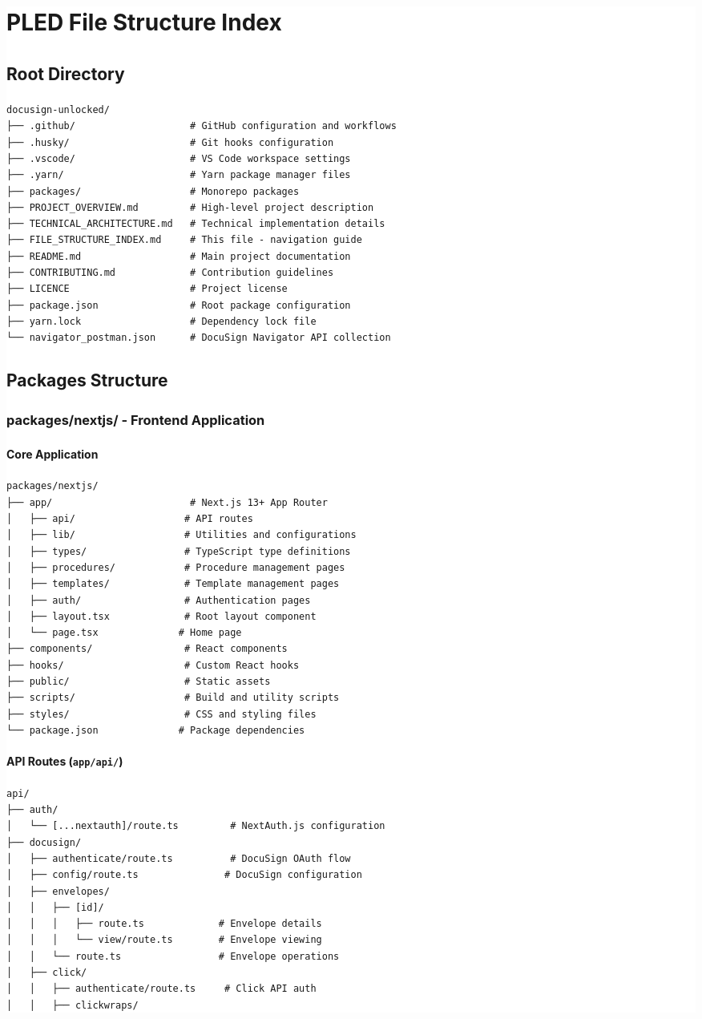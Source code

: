 # PLED File Structure Index

## Root Directory

```
docusign-unlocked/
├── .github/                    # GitHub configuration and workflows
├── .husky/                     # Git hooks configuration  
├── .vscode/                    # VS Code workspace settings
├── .yarn/                      # Yarn package manager files
├── packages/                   # Monorepo packages
├── PROJECT_OVERVIEW.md         # High-level project description
├── TECHNICAL_ARCHITECTURE.md   # Technical implementation details
├── FILE_STRUCTURE_INDEX.md     # This file - navigation guide
├── README.md                   # Main project documentation
├── CONTRIBUTING.md             # Contribution guidelines
├── LICENCE                     # Project license
├── package.json                # Root package configuration
├── yarn.lock                   # Dependency lock file
└── navigator_postman.json      # DocuSign Navigator API collection
```

## Packages Structure

### packages/nextjs/ - Frontend Application

#### Core Application
```
packages/nextjs/
├── app/                        # Next.js 13+ App Router
│   ├── api/                   # API routes
│   ├── lib/                   # Utilities and configurations
│   ├── types/                 # TypeScript type definitions
│   ├── procedures/            # Procedure management pages
│   ├── templates/             # Template management pages
│   ├── auth/                  # Authentication pages
│   ├── layout.tsx             # Root layout component
│   └── page.tsx              # Home page
├── components/                # React components
├── hooks/                     # Custom React hooks
├── public/                    # Static assets
├── scripts/                   # Build and utility scripts
├── styles/                    # CSS and styling files
└── package.json              # Package dependencies
```

#### API Routes (`app/api/`)
```
api/
├── auth/
│   └── [...nextauth]/route.ts         # NextAuth.js configuration
├── docusign/
│   ├── authenticate/route.ts          # DocuSign OAuth flow
│   ├── config/route.ts               # DocuSign configuration
│   ├── envelopes/
│   │   ├── [id]/
│   │   │   ├── route.ts             # Envelope details
│   │   │   └── view/route.ts        # Envelope viewing
│   │   └── route.ts                 # Envelope operations
│   ├── click/
│   │   ├── authenticate/route.ts     # Click API auth
│   │   ├── clickwraps/
```